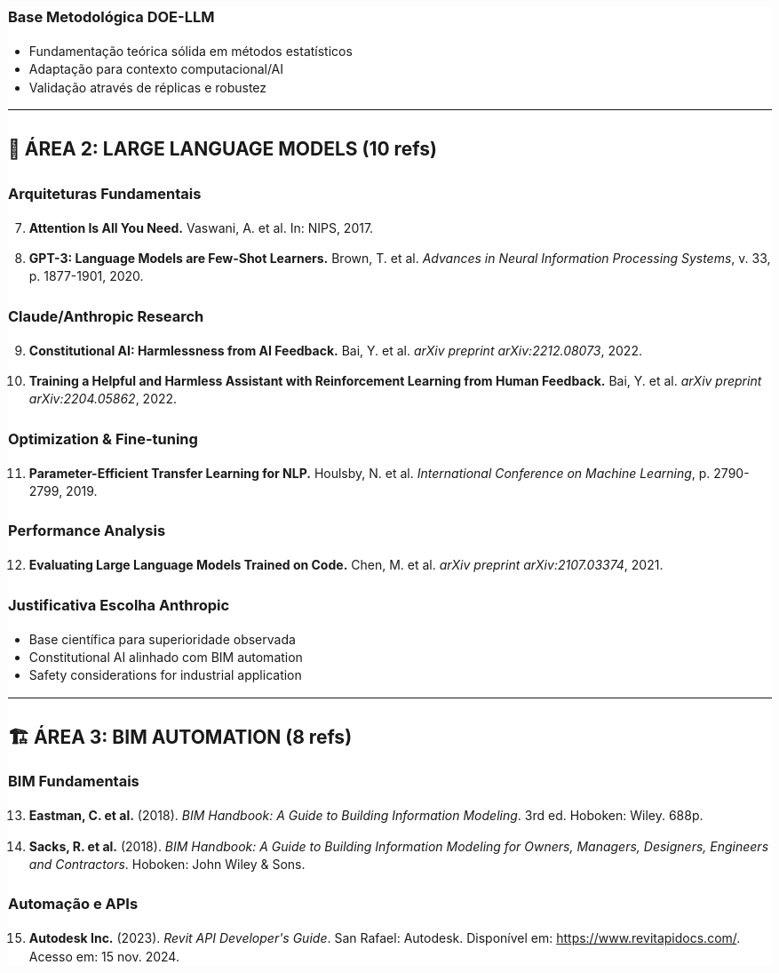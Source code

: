 ### **Base Metodológica DOE-LLM**
- Fundamentação teórica sólida em métodos estatísticos
- Adaptação para contexto computacional/AI
- Validação através de réplicas e robustez

---

## 🤖 **ÁREA 2: LARGE LANGUAGE MODELS (10 refs)**

### **Arquiteturas Fundamentais**
7. **Attention Is All You Need.** Vaswani, A. et al. In: NIPS, 2017.

8. **GPT-3: Language Models are Few-Shot Learners.** Brown, T. et al. *Advances in Neural Information Processing Systems*, v. 33, p. 1877-1901, 2020.

### **Claude/Anthropic Research**
9. **Constitutional AI: Harmlessness from AI Feedback.** Bai, Y. et al. *arXiv preprint arXiv:2212.08073*, 2022.

10. **Training a Helpful and Harmless Assistant with Reinforcement Learning from Human Feedback.** Bai, Y. et al. *arXiv preprint arXiv:2204.05862*, 2022.

### **Optimization & Fine-tuning**
11. **Parameter-Efficient Transfer Learning for NLP.** Houlsby, N. et al. *International Conference on Machine Learning*, p. 2790-2799, 2019.

### **Performance Analysis**
12. **Evaluating Large Language Models Trained on Code.** Chen, M. et al. *arXiv preprint arXiv:2107.03374*, 2021.

### **Justificativa Escolha Anthropic**
- Base científica para superioridade observada
- Constitutional AI alinhado com BIM automation
- Safety considerations for industrial application

---

## 🏗️ **ÁREA 3: BIM AUTOMATION (8 refs)**

### **BIM Fundamentais**
13. **Eastman, C. et al.** (2018). *BIM Handbook: A Guide to Building Information Modeling*. 3rd ed. Hoboken: Wiley. 688p.

14. **Sacks, R. et al.** (2018). *BIM Handbook: A Guide to Building Information Modeling for Owners, Managers, Designers, Engineers and Contractors*. Hoboken: John Wiley & Sons.

### **Automação e APIs**
15. **Autodesk Inc.** (2023). *Revit API Developer's Guide*. San Rafael: Autodesk. Disponível em: <https://www.revitapidocs.com/>. Acesso em: 15 nov. 2024.
